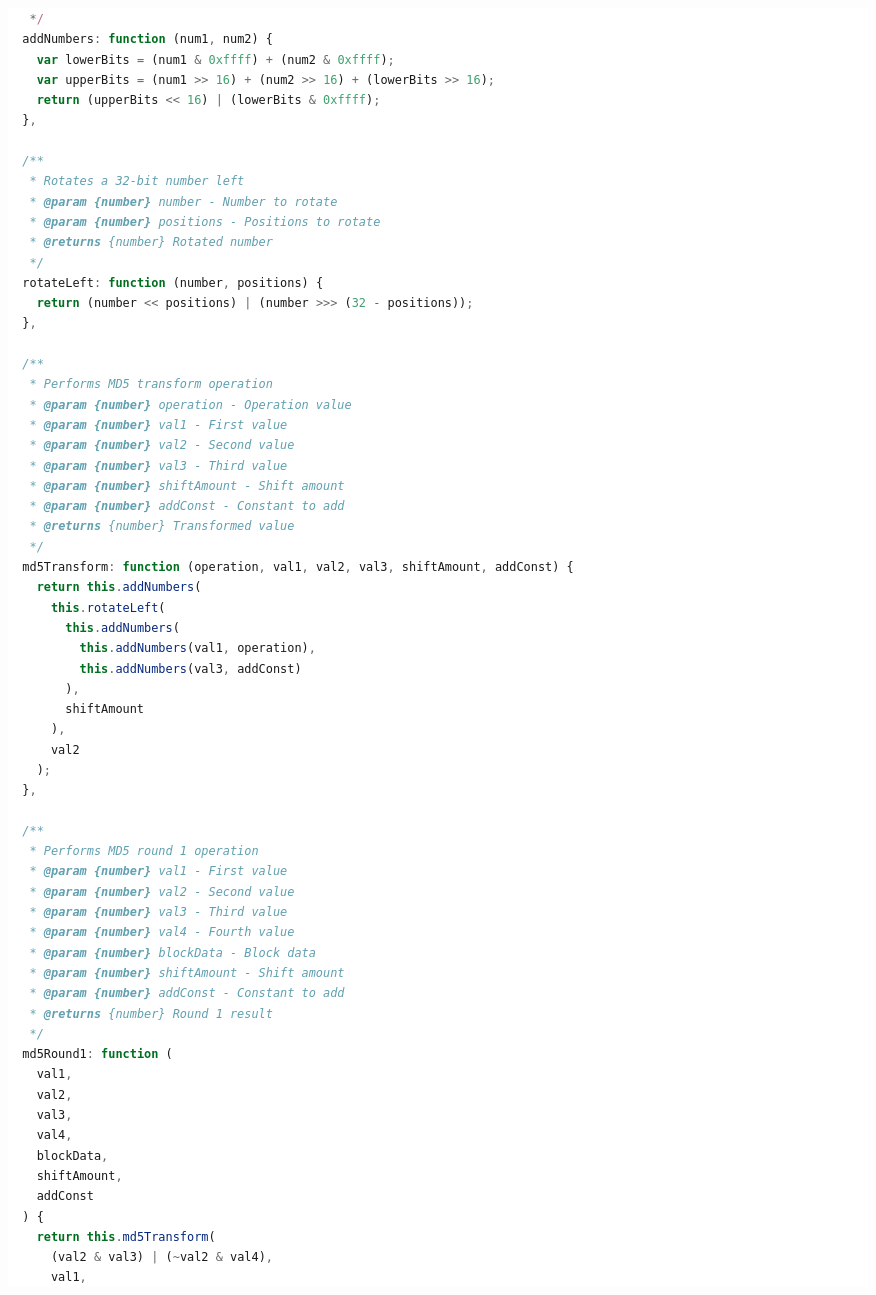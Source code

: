 ```javascript
   */
  addNumbers: function (num1, num2) {
    var lowerBits = (num1 & 0xffff) + (num2 & 0xffff);
    var upperBits = (num1 >> 16) + (num2 >> 16) + (lowerBits >> 16);
    return (upperBits << 16) | (lowerBits & 0xffff);
  },

  /**
   * Rotates a 32-bit number left
   * @param {number} number - Number to rotate
   * @param {number} positions - Positions to rotate
   * @returns {number} Rotated number
   */
  rotateLeft: function (number, positions) {
    return (number << positions) | (number >>> (32 - positions));
  },

  /**
   * Performs MD5 transform operation
   * @param {number} operation - Operation value
   * @param {number} val1 - First value
   * @param {number} val2 - Second value
   * @param {number} val3 - Third value
   * @param {number} shiftAmount - Shift amount
   * @param {number} addConst - Constant to add
   * @returns {number} Transformed value
   */
  md5Transform: function (operation, val1, val2, val3, shiftAmount, addConst) {
    return this.addNumbers(
      this.rotateLeft(
        this.addNumbers(
          this.addNumbers(val1, operation),
          this.addNumbers(val3, addConst)
        ),
        shiftAmount
      ),
      val2
    );
  },

  /**
   * Performs MD5 round 1 operation
   * @param {number} val1 - First value
   * @param {number} val2 - Second value
   * @param {number} val3 - Third value
   * @param {number} val4 - Fourth value
   * @param {number} blockData - Block data
   * @param {number} shiftAmount - Shift amount
   * @param {number} addConst - Constant to add
   * @returns {number} Round 1 result
   */
  md5Round1: function (
    val1,
    val2,
    val3,
    val4,
    blockData,
    shiftAmount,
    addConst
  ) {
    return this.md5Transform(
      (val2 & val3) | (~val2 & val4),
      val1,
```
